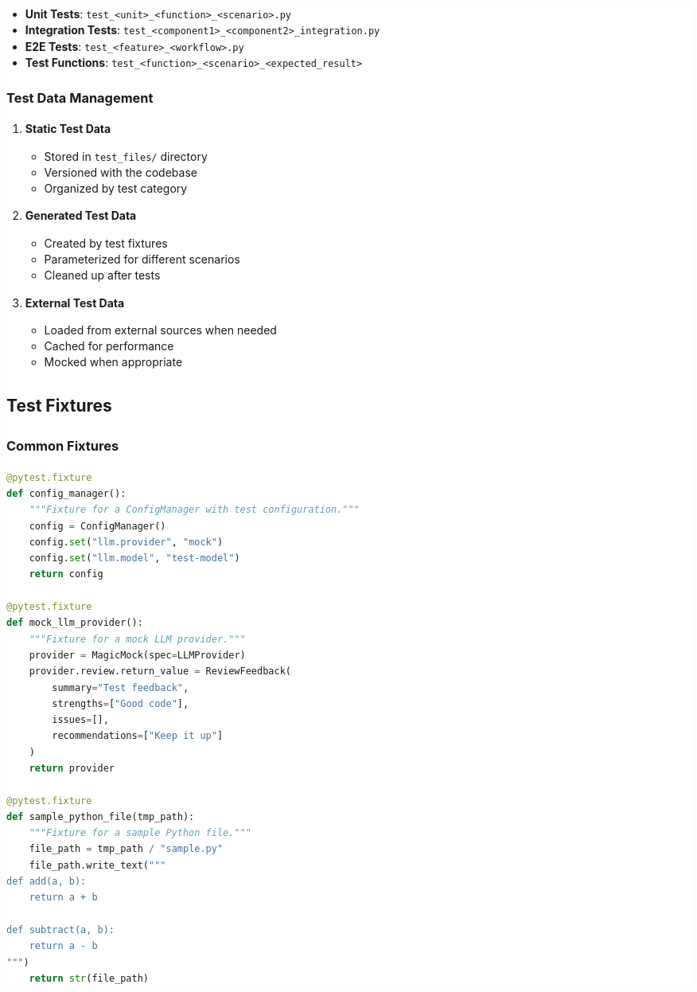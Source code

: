 - **Unit Tests**: `test_<unit>_<function>_<scenario>.py`
- **Integration Tests**: `test_<component1>_<component2>_integration.py`
- **E2E Tests**: `test_<feature>_<workflow>.py`
- **Test Functions**: `test_<function>_<scenario>_<expected_result>`

### Test Data Management

1. **Static Test Data**
   - Stored in `test_files/` directory
   - Versioned with the codebase
   - Organized by test category

2. **Generated Test Data**
   - Created by test fixtures
   - Parameterized for different scenarios
   - Cleaned up after tests

3. **External Test Data**
   - Loaded from external sources when needed
   - Cached for performance
   - Mocked when appropriate

## Test Fixtures

### Common Fixtures

```python
@pytest.fixture
def config_manager():
    """Fixture for a ConfigManager with test configuration."""
    config = ConfigManager()
    config.set("llm.provider", "mock")
    config.set("llm.model", "test-model")
    return config

@pytest.fixture
def mock_llm_provider():
    """Fixture for a mock LLM provider."""
    provider = MagicMock(spec=LLMProvider)
    provider.review.return_value = ReviewFeedback(
        summary="Test feedback",
        strengths=["Good code"],
        issues=[],
        recommendations=["Keep it up"]
    )
    return provider

@pytest.fixture
def sample_python_file(tmp_path):
    """Fixture for a sample Python file."""
    file_path = tmp_path / "sample.py"
    file_path.write_text("""
def add(a, b):
    return a + b

def subtract(a, b):
    return a - b
""")
    return str(file_path)
```

